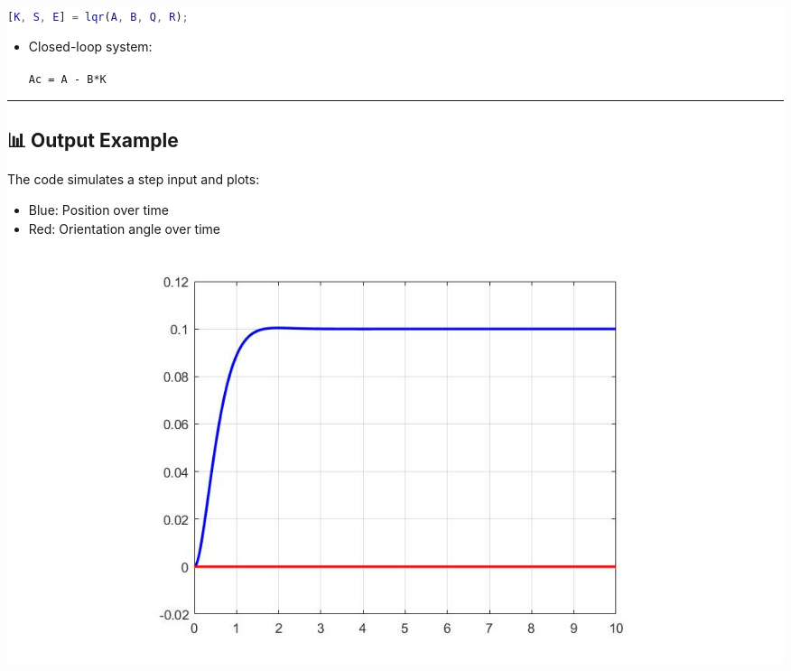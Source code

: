   ```matlab
  [K, S, E] = lqr(A, B, Q, R);
  ```

* Closed-loop system:

  ```
  Ac = A - B*K
  ```

---

## 📊 Output Example

The code simulates a step input and plots:

* Blue: Position over time
* Red: Orientation angle over time

<p align="center">
  <img src="./flight_co.jpg" alt="LQR control result" width="70%">
</p>
<p align="center">